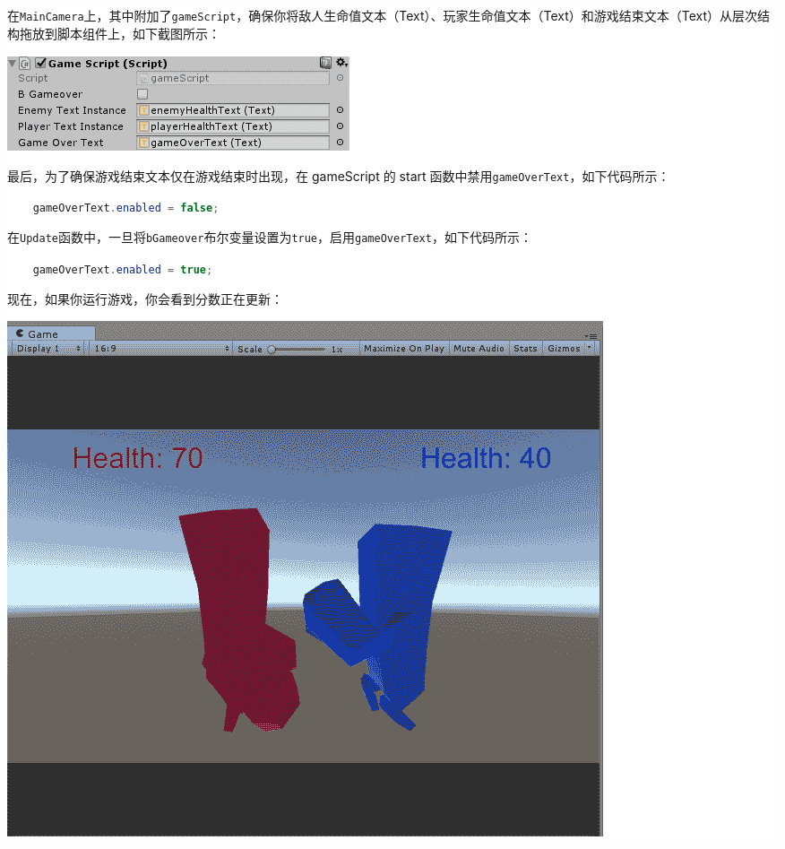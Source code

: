 在`MainCamera`上，其中附加了`gameScript`，确保你将敌人生命值文本（Text）、玩家生命值文本（Text）和游戏结束文本（Text）从层次结构拖放到脚本组件上，如下截图所示：

![](img/image_05_015.png)

最后，为了确保游戏结束文本仅在游戏结束时出现，在 gameScript 的 start 函数中禁用`gameOverText`，如下代码所示：

```java
    gameOverText.enabled = false; 

```

在`Update`函数中，一旦将`bGameover`布尔变量设置为`true`，启用`gameOverText`，如下代码所示：

```java
    gameOverText.enabled = true; 

```

现在，如果你运行游戏，你会看到分数正在更新：

![](img/image_05_016.png)
